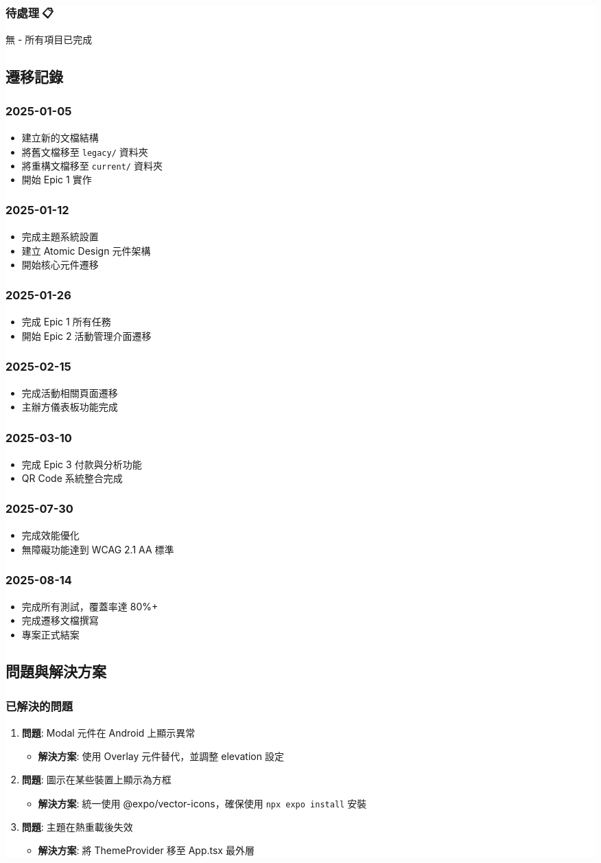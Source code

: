 ### 待處理 📋
無 - 所有項目已完成

## 遷移記錄

### 2025-01-05
- 建立新的文檔結構
- 將舊文檔移至 `legacy/` 資料夾
- 將重構文檔移至 `current/` 資料夾
- 開始 Epic 1 實作

### 2025-01-12
- 完成主題系統設置
- 建立 Atomic Design 元件架構
- 開始核心元件遷移

### 2025-01-26
- 完成 Epic 1 所有任務
- 開始 Epic 2 活動管理介面遷移

### 2025-02-15
- 完成活動相關頁面遷移
- 主辦方儀表板功能完成

### 2025-03-10
- 完成 Epic 3 付款與分析功能
- QR Code 系統整合完成

### 2025-07-30
- 完成效能優化
- 無障礙功能達到 WCAG 2.1 AA 標準

### 2025-08-14
- 完成所有測試，覆蓋率達 80%+
- 完成遷移文檔撰寫
- 專案正式結案

## 問題與解決方案

### 已解決的問題

1. **問題**: Modal 元件在 Android 上顯示異常
   - **解決方案**: 使用 Overlay 元件替代，並調整 elevation 設定

2. **問題**: 圖示在某些裝置上顯示為方框
   - **解決方案**: 統一使用 @expo/vector-icons，確保使用 `npx expo install` 安裝

3. **問題**: 主題在熱重載後失效
   - **解決方案**: 將 ThemeProvider 移至 App.tsx 最外層
